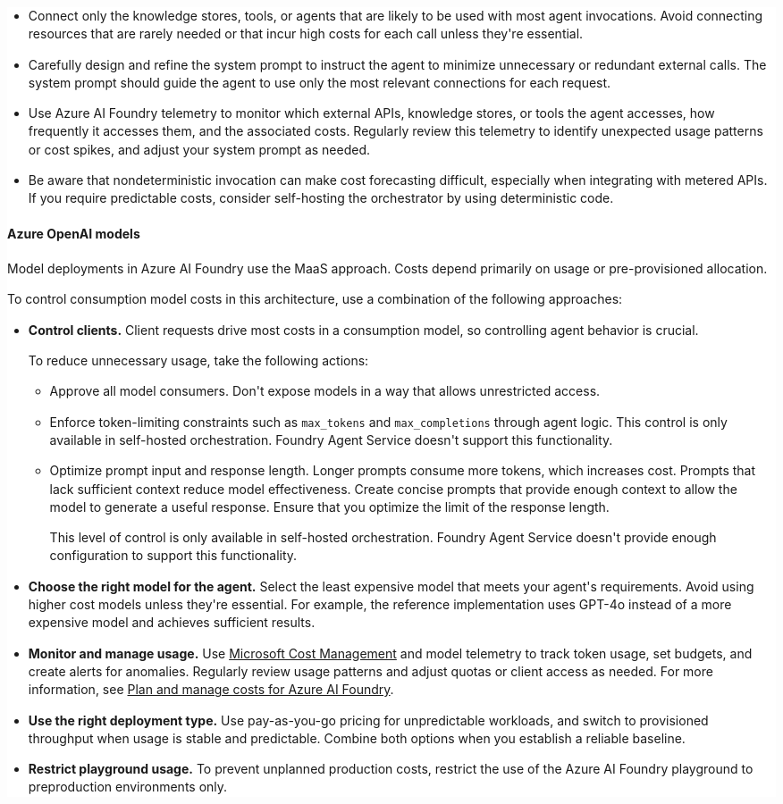 - Connect only the knowledge stores, tools, or agents that are likely to be used with most agent invocations. Avoid connecting resources that are rarely needed or that incur high costs for each call unless they're essential.

- Carefully design and refine the system prompt to instruct the agent to minimize unnecessary or redundant external calls. The system prompt should guide the agent to use only the most relevant connections for each request.

- Use Azure AI Foundry telemetry to monitor which external APIs, knowledge stores, or tools the agent accesses, how frequently it accesses them, and the associated costs. Regularly review this telemetry to identify unexpected usage patterns or cost spikes, and adjust your system prompt as needed.

- Be aware that nondeterministic invocation can make cost forecasting difficult, especially when integrating with metered APIs. If you require predictable costs, consider self-hosting the orchestrator by using deterministic code.

#### Azure OpenAI models

Model deployments in Azure AI Foundry use the MaaS approach. Costs depend primarily on usage or pre-provisioned allocation.

To control consumption model costs in this architecture, use a combination of the following approaches:

- **Control clients.** Client requests drive most costs in a consumption model, so controlling agent behavior is crucial.

  To reduce unnecessary usage, take the following actions:

  - Approve all model consumers. Don't expose models in a way that allows unrestricted access.

  - Enforce token-limiting constraints such as `max_tokens` and `max_completions` through agent logic. This control is only available in self-hosted orchestration. Foundry Agent Service doesn't support this functionality.

  - Optimize prompt input and response length. Longer prompts consume more tokens, which increases cost. Prompts that lack sufficient context reduce model effectiveness. Create concise prompts that provide enough context to allow the model to generate a useful response. Ensure that you optimize the limit of the response length.

    This level of control is only available in self-hosted orchestration. Foundry Agent Service doesn't provide enough configuration to support this functionality.

- **Choose the right model for the agent.** Select the least expensive model that meets your agent's requirements. Avoid using higher cost models unless they're essential. For example, the reference implementation uses GPT-4o instead of a more expensive model and achieves sufficient results.

- **Monitor and manage usage.** Use [Microsoft Cost Management](/azure/ai-services/openai/how-to/manage-costs) and model telemetry to track token usage, set budgets, and create alerts for anomalies. Regularly review usage patterns and adjust quotas or client access as needed. For more information, see [Plan and manage costs for Azure AI Foundry](/azure/ai-foundry/how-to/costs-plan-manage).

- **Use the right deployment type.** Use pay-as-you-go pricing for unpredictable workloads, and switch to provisioned throughput when usage is stable and predictable. Combine both options when you establish a reliable baseline.

- **Restrict playground usage.** To prevent unplanned production costs, restrict the use of the Azure AI Foundry playground to preproduction environments only.
